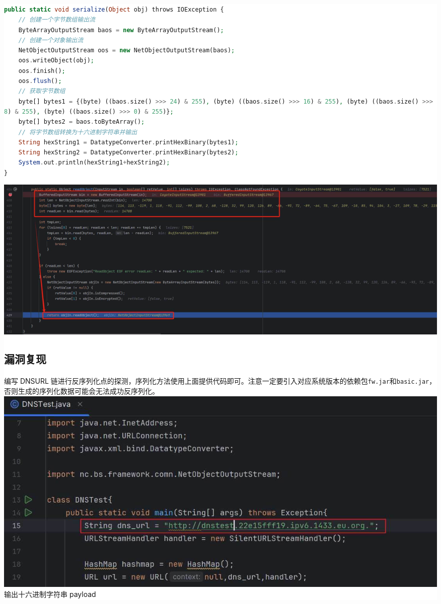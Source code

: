 ```php
public static void serialize(Object obj) throws IOException {
    // 创建一个字节数组输出流
    ByteArrayOutputStream baos = new ByteArrayOutputStream();
    // 创建一个对象输出流
    NetObjectOutputStream oos = new NetObjectOutputStream(baos);
    oos.writeObject(obj);
    oos.finish();
    oos.flush();
    // 获取字节数组
    byte[] bytes1 = {(byte) ((baos.size() >>> 24) & 255), (byte) ((baos.size() >>> 16) & 255), (byte) ((baos.size() >>> 8) & 255), (byte) ((baos.size() >>> 0) & 255)};
    byte[] bytes2 = baos.toByteArray();
    // 将字节数组转换为十六进制字符串并输出
    String hexString1 = DatatypeConverter.printHexBinary(bytes1);
    String hexString2 = DatatypeConverter.printHexBinary(bytes2);
    System.out.println(hexString1+hexString2);
}
```

![image.png](assets/1703831527-d6a5fc0a76e6b7d16c90950451af4b73.jpg)

## 漏洞复现

编写 DNSURL 链进行反序列化点的探测，序列化方法使用上面提供代码即可。注意一定要引入对应系统版本的依赖包`fw.jar`和`basic.jar`，否则生成的序列化数据可能会无法成功反序列化。  
![image.png](assets/1703831527-0b6154d69ab0e14b6dd8e80456405de5.jpg)  
输出十六进制字符串 payload  